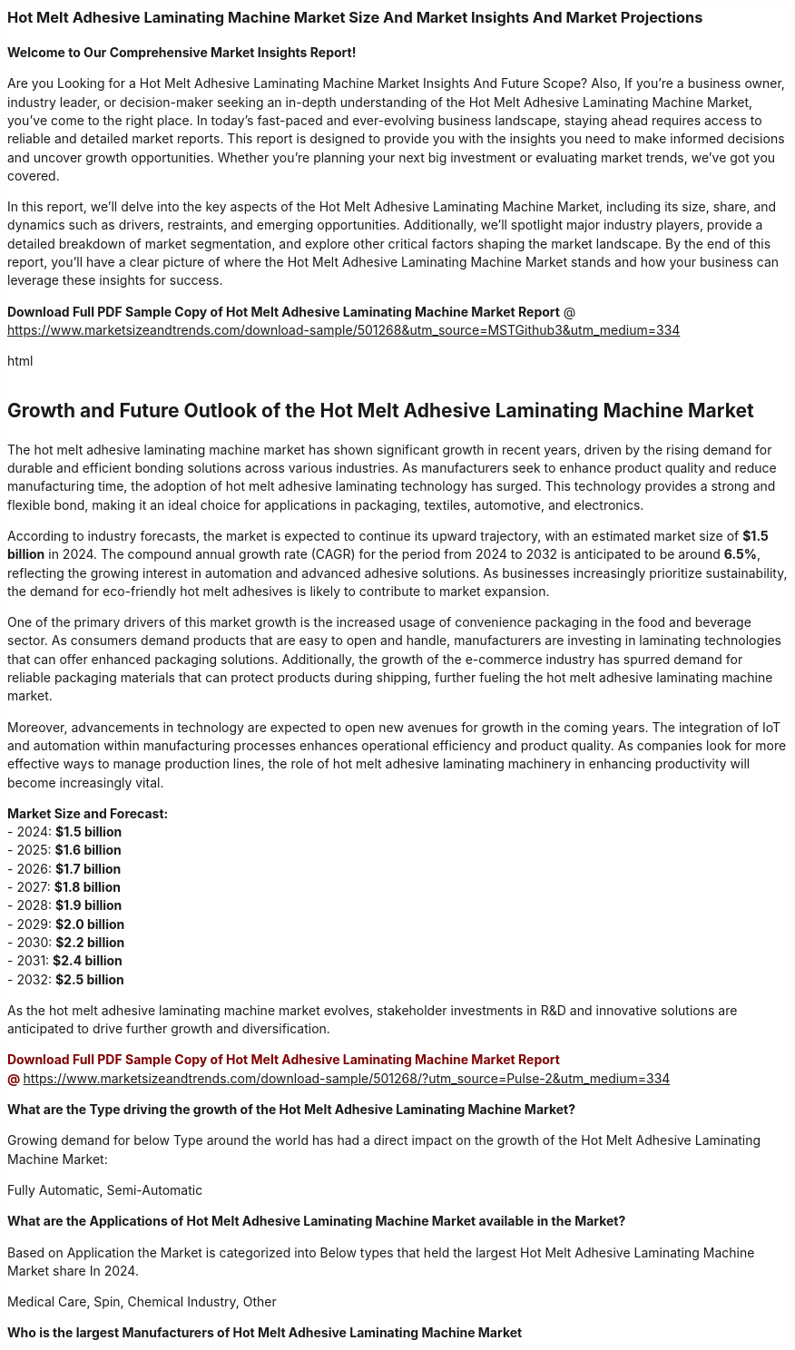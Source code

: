 <div class="" data-test-id=""><h3><span class="">Hot Melt Adhesive Laminating Machine Market Size And Market Insights And Market Projections</span></h3></div><div class="" data-test-id=""><p><strong>Welcome to Our Comprehensive Market Insights Report!</strong></p><p>Are you Looking for a Hot Melt Adhesive Laminating Machine Market Insights And Future Scope? Also, If you&rsquo;re a business owner, industry leader, or decision-maker seeking an in-depth understanding of the Hot Melt Adhesive Laminating Machine Market, you&rsquo;ve come to the right place. In today&rsquo;s fast-paced and ever-evolving business landscape, staying ahead requires access to reliable and detailed market reports. This report is designed to provide you with the insights you need to make informed decisions and uncover growth opportunities. Whether you&rsquo;re planning your next big investment or evaluating market trends, we&rsquo;ve got you covered.</p><p>In this report, we&rsquo;ll delve into the key aspects of the Hot Melt Adhesive Laminating Machine Market, including its size, share, and dynamics such as drivers, restraints, and emerging opportunities. Additionally, we&rsquo;ll spotlight major industry players, provide a detailed breakdown of market segmentation, and explore other critical factors shaping the market landscape. By the end of this report, you&rsquo;ll have a clear picture of where the Hot Melt Adhesive Laminating Machine Market stands and how your business can leverage these insights for success.</p><p><strong>Download Full PDF Sample Copy of Hot Melt Adhesive Laminating Machine Market Report</strong> @ <a href="https://www.marketsizeandtrends.com/download-sample/501268&utm_source=MSTGithub3&utm_medium=334" target="_blank">https://www.marketsizeandtrends.com/download-sample/501268&utm_source=MSTGithub3&utm_medium=334</a></p></div><div class="" data-test-id=""><p><span class="">html<section> <h1>Growth and Future Outlook of the Hot Melt Adhesive Laminating Machine Market</h1> <p>The hot melt adhesive laminating machine market has shown significant growth in recent years, driven by the rising demand for durable and efficient bonding solutions across various industries. As manufacturers seek to enhance product quality and reduce manufacturing time, the adoption of hot melt adhesive laminating technology has surged. This technology provides a strong and flexible bond, making it an ideal choice for applications in packaging, textiles, automotive, and electronics.</p> <p>According to industry forecasts, the market is expected to continue its upward trajectory, with an estimated market size of <strong>$1.5 billion</strong> in 2024. The compound annual growth rate (CAGR) for the period from 2024 to 2032 is anticipated to be around <strong>6.5%</strong>, reflecting the growing interest in automation and advanced adhesive solutions. As businesses increasingly prioritize sustainability, the demand for eco-friendly hot melt adhesives is likely to contribute to market expansion.</p> <p>One of the primary drivers of this market growth is the increased usage of convenience packaging in the food and beverage sector. As consumers demand products that are easy to open and handle, manufacturers are investing in laminating technologies that can offer enhanced packaging solutions. Additionally, the growth of the e-commerce industry has spurred demand for reliable packaging materials that can protect products during shipping, further fueling the hot melt adhesive laminating machine market.</p> <p>Moreover, advancements in technology are expected to open new avenues for growth in the coming years. The integration of IoT and automation within manufacturing processes enhances operational efficiency and product quality. As companies look for more effective ways to manage production lines, the role of hot melt adhesive laminating machinery in enhancing productivity will become increasingly vital.</p> <p><strong>Market Size and Forecast:</strong><br> - 2024: <strong>$1.5 billion</strong><br> - 2025: <strong>$1.6 billion</strong><br> - 2026: <strong>$1.7 billion</strong><br> - 2027: <strong>$1.8 billion</strong><br> - 2028: <strong>$1.9 billion</strong><br> - 2029: <strong>$2.0 billion</strong><br> - 2030: <strong>$2.2 billion</strong><br> - 2031: <strong>$2.4 billion</strong><br> - 2032: <strong>$2.5 billion</strong></p> <p>As the hot melt adhesive laminating machine market evolves, stakeholder investments in R&D and innovative solutions are anticipated to drive further growth and diversification.</p> <p> </p><p><strong><span style="color: #800000;">Download Full PDF Sample Copy of Hot Melt Adhesive Laminating Machine Market Report @</span>&nbsp;</strong><a href="https://www.marketsizeandtrends.com/download-sample/501268/?utm_source=Pulse-2&amp;utm_medium=334">https://www.marketsizeandtrends.com/download-sample/501268/?utm_source=Pulse-2&amp;utm_medium=334</a></p></p></section></span></p><p><strong><span class="">What are the&nbsp;Type driving the growth of the Hot Melt Adhesive Laminating Machine Market?</span></strong></p></div><div class="" data-test-id=""><p><span class="">Growing demand for below Type around the world has had a direct impact on the growth of the Hot Melt Adhesive Laminating Machine Market:</span></p></div><div class="" data-test-id=""><p>Fully Automatic, Semi-Automatic</p><p><span class=""><strong>What are the&nbsp;Applications&nbsp;of Hot Melt Adhesive Laminating Machine Market available in the Market?</strong></span></p></div><div class="" data-test-id=""><p><span class="">Based on Application the Market is categorized into Below types that held the largest Hot Melt Adhesive Laminating Machine Market share In 2024.</span></p></div><div class="" data-test-id=""><p><span class="">Medical Care, Spin, Chemical Industry, Other</span></p><p><span class=""><strong>Who is the largest Manufacturers of Hot Melt Adhesive Laminating Machine Market